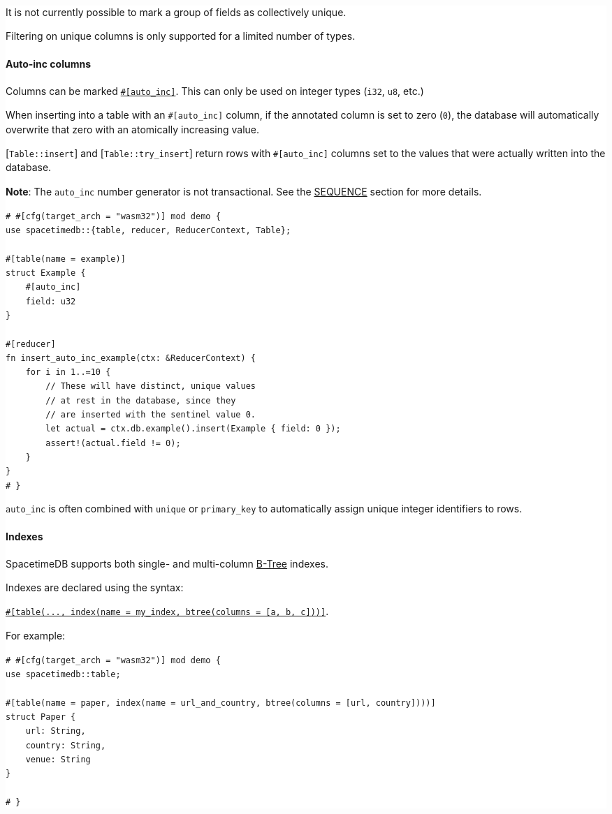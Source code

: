 It is not currently possible to mark a group of fields as collectively unique.

Filtering on unique columns is only supported for a limited number of types.

#### Auto-inc columns

Columns can be marked [`#[auto_inc]`](macro@crate::table#auto_inc). This can only be used on integer types (`i32`, `u8`, etc.)

When inserting into a table with an `#[auto_inc]` column, if the annotated column is set to zero (`0`), the database will automatically overwrite that zero with an atomically increasing value.

[`Table::insert`] and [`Table::try_insert`] return rows with `#[auto_inc]` columns set to the values that were actually written into the database.

**Note**: The `auto_inc` number generator is not transactional. See the [SEQUENCE] section for more details.

```no_run
# #[cfg(target_arch = "wasm32")] mod demo {
use spacetimedb::{table, reducer, ReducerContext, Table};

#[table(name = example)]
struct Example {
    #[auto_inc]
    field: u32
}

#[reducer]
fn insert_auto_inc_example(ctx: &ReducerContext) {
    for i in 1..=10 {
        // These will have distinct, unique values
        // at rest in the database, since they
        // are inserted with the sentinel value 0.
        let actual = ctx.db.example().insert(Example { field: 0 });
        assert!(actual.field != 0);
    }
}
# }
```

`auto_inc` is often combined with `unique` or `primary_key` to automatically assign unique integer identifiers to rows.

#### Indexes

SpacetimeDB supports both single- and multi-column [B-Tree](https://en.wikipedia.org/wiki/B-tree) indexes.

Indexes are declared using the syntax:

[`#[table(..., index(name = my_index, btree(columns = [a, b, c]))]`](macro@crate::table#index).

For example:

```no_run
# #[cfg(target_arch = "wasm32")] mod demo {
use spacetimedb::table;

#[table(name = paper, index(name = url_and_country, btree(columns = [url, country])))]
struct Paper {
    url: String,
    country: String,
    venue: String
} 

# }
```


[macro library]: https://github.com/clockworklabs/SpacetimeDB/tree/master/crates/bindings-macro
[module library]: https://github.com/clockworklabs/SpacetimeDB/tree/master/crates/lib
[demo]: /#demo
[client]: https://spacetimedb.com/docs/#client
[clients]: https://spacetimedb.com/docs/#client
[client SDK documentation]: https://spacetimedb.com/docs/#client
[host]: https://spacetimedb.com/docs/#host
[SEQUENCE]: https://spacetimedb.com/docs/appendix#sequence